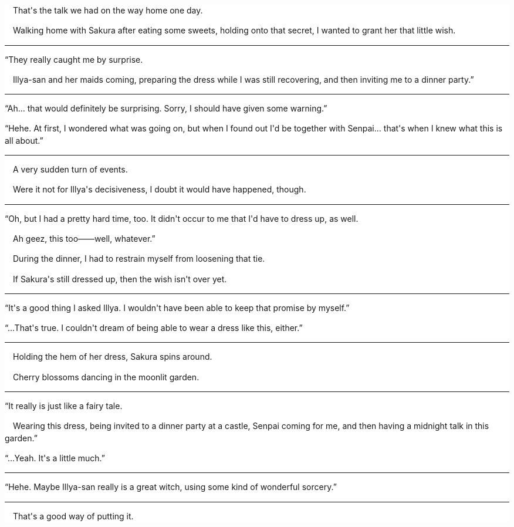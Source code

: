 　That's the talk we had on the way home one day.  
  
　Walking home with Sakura after eating some sweets, holding onto that secret, I wanted to grant her that little wish.  
  
---  
  
“They really caught me by surprise.  
  
　Illya-san and her maids coming, preparing the dress while I was still recovering, and then inviting me to a dinner party.”  
  
---  
“Ah... that would definitely be surprising. Sorry, I should have given some warning.”  
  
“Hehe. At first, I wondered what was going on, but when I found out I'd be together with Senpai... that's when I knew what this is all about.”  
  
---  
  
　A very sudden turn of events.  
  
　Were it not for Illya's decisiveness, I doubt it would have happened, though.  
  
---  
  
“Oh, but I had a pretty hard time, too. It didn't occur to me that I'd have to dress up, as well.  
  
　Ah geez, this too――well, whatever.”  
  
　During the dinner, I had to restrain myself from loosening that tie.  
  
　If Sakura's still dressed up, then the wish isn't over yet.  
  
---  
  
“It's a good thing I asked Illya. I wouldn't have been able to keep that promise by myself.”  
  
“...That's true. I couldn't dream of being able to wear a dress like this, either.”  
  
---  
  
　Holding the hem of her dress, Sakura spins around.  
  
　Cherry blossoms dancing in the moonlit garden.  
  
---  
  
“It really is just like a fairy tale.  
  
　Wearing this dress, being invited to a dinner party at a castle, Senpai coming for me, and then having a midnight talk in this garden.”  
  
“...Yeah. It's a little much.”  
  
---  
  
“Hehe. Maybe Illya-san really is a great witch, using some kind of wonderful sorcery.”  
  
---  
  
　That's a good way of putting it.  
  